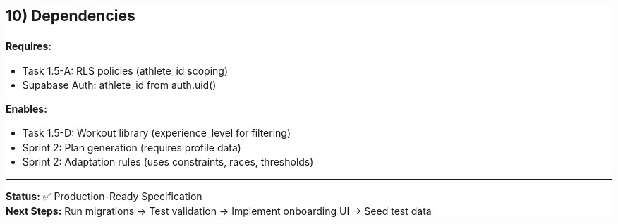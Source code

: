 
## 10) Dependencies

**Requires:**
- Task 1.5-A: RLS policies (athlete_id scoping)
- Supabase Auth: athlete_id from auth.uid()

**Enables:**
- Task 1.5-D: Workout library (experience_level for filtering)
- Sprint 2: Plan generation (requires profile data)
- Sprint 2: Adaptation rules (uses constraints, races, thresholds)

---

**Status:** ✅ Production-Ready Specification  
**Next Steps:** Run migrations → Test validation → Implement onboarding UI → Seed test data